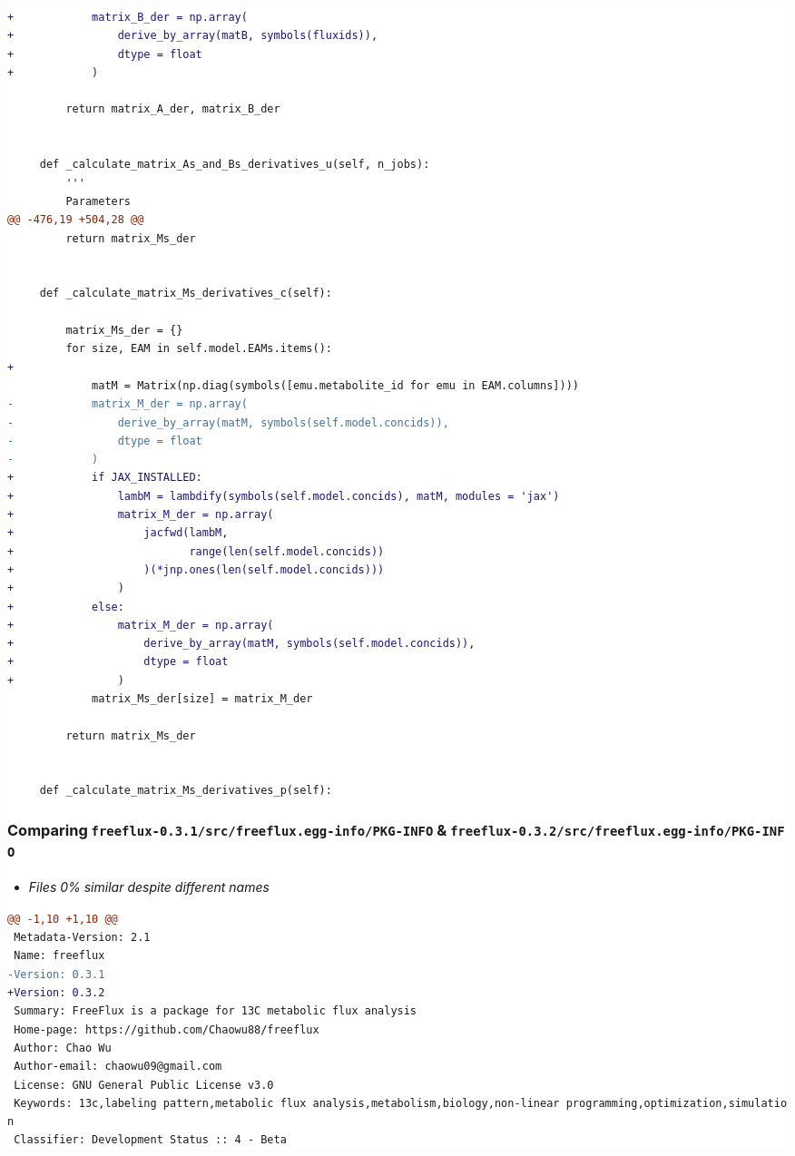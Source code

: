```diff
+            matrix_B_der = np.array(
+                derive_by_array(matB, symbols(fluxids)), 
+                dtype = float
+            )
         
         return matrix_A_der, matrix_B_der
     
     
     def _calculate_matrix_As_and_Bs_derivatives_u(self, n_jobs):
         '''
         Parameters
@@ -476,19 +504,28 @@
         return matrix_Ms_der
         
     
     def _calculate_matrix_Ms_derivatives_c(self):
         
         matrix_Ms_der = {}
         for size, EAM in self.model.EAMs.items():            
+            
             matM = Matrix(np.diag(symbols([emu.metabolite_id for emu in EAM.columns])))
-            matrix_M_der = np.array(
-                derive_by_array(matM, symbols(self.model.concids)), 
-                dtype = float
-            )
+            if JAX_INSTALLED:
+                lambM = lambdify(symbols(self.model.concids), matM, modules = 'jax')
+                matrix_M_der = np.array(
+                    jacfwd(lambM, 
+                           range(len(self.model.concids))
+                    )(*jnp.ones(len(self.model.concids)))
+                )
+            else:
+                matrix_M_der = np.array(
+                    derive_by_array(matM, symbols(self.model.concids)), 
+                    dtype = float
+                )
             matrix_Ms_der[size] = matrix_M_der
             
         return matrix_Ms_der
         
         
     def _calculate_matrix_Ms_derivatives_p(self):
```

### Comparing `freeflux-0.3.1/src/freeflux.egg-info/PKG-INFO` & `freeflux-0.3.2/src/freeflux.egg-info/PKG-INFO`

 * *Files 0% similar despite different names*

```diff
@@ -1,10 +1,10 @@
 Metadata-Version: 2.1
 Name: freeflux
-Version: 0.3.1
+Version: 0.3.2
 Summary: FreeFlux is a package for 13C metabolic flux analysis
 Home-page: https://github.com/Chaowu88/freeflux
 Author: Chao Wu
 Author-email: chaowu09@gmail.com
 License: GNU General Public License v3.0
 Keywords: 13c,labeling pattern,metabolic flux analysis,metabolism,biology,non-linear programming,optimization,simulation
 Classifier: Development Status :: 4 - Beta
```